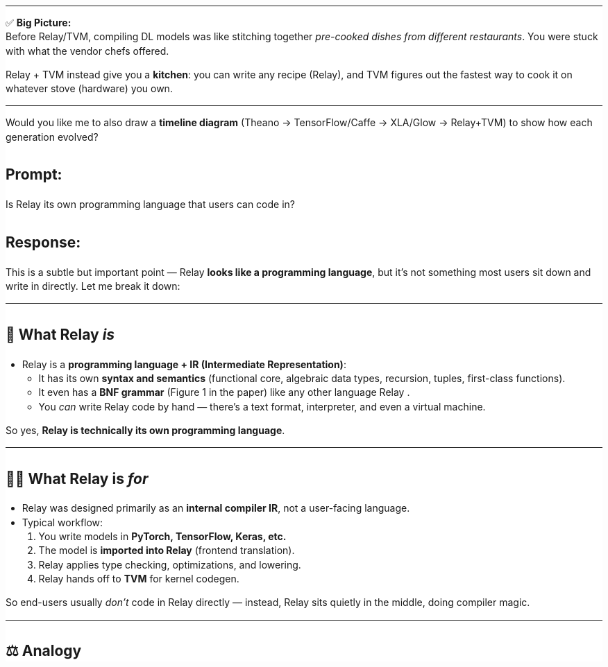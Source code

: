 * * *

✅ **Big Picture:**  
Before Relay/TVM, compiling DL models was like stitching together _pre-cooked dishes from different restaurants_. You were stuck with what the vendor chefs offered.

Relay + TVM instead give you a **kitchen**: you can write any recipe (Relay), and TVM figures out the fastest way to cook it on whatever stove (hardware) you own.

* * *

Would you like me to also draw a **timeline diagram** (Theano → TensorFlow/Caffe → XLA/Glow → Relay+TVM) to show how each generation evolved?

## Prompt:
Is Relay its own programming language that users can code in?

## Response:
This is a subtle but important point — Relay **looks like a programming language**, but it’s not something most users sit down and write in directly. Let me break it down:

* * *

📝 What Relay _is_
------------------

*   Relay is a **programming language + IR (Intermediate Representation)**:
    *   It has its own **syntax and semantics** (functional core, algebraic data types, recursion, tuples, first-class functions).
    *   It even has a **BNF grammar** (Figure 1 in the paper) like any other language
        Relay
        .
    *   You _can_ write Relay code by hand — there’s a text format, interpreter, and even a virtual machine.

So yes, **Relay is technically its own programming language**.

* * *

👩‍💻 What Relay is _for_
-------------------------

*   Relay was designed primarily as an **internal compiler IR**, not a user-facing language.
*   Typical workflow:
    1.  You write models in **PyTorch, TensorFlow, Keras, etc.**
    2.  The model is **imported into Relay** (frontend translation).
    3.  Relay applies type checking, optimizations, and lowering.
    4.  Relay hands off to **TVM** for kernel codegen.

So end-users usually _don’t_ code in Relay directly — instead, Relay sits quietly in the middle, doing compiler magic.

* * *

⚖️ Analogy
----------
